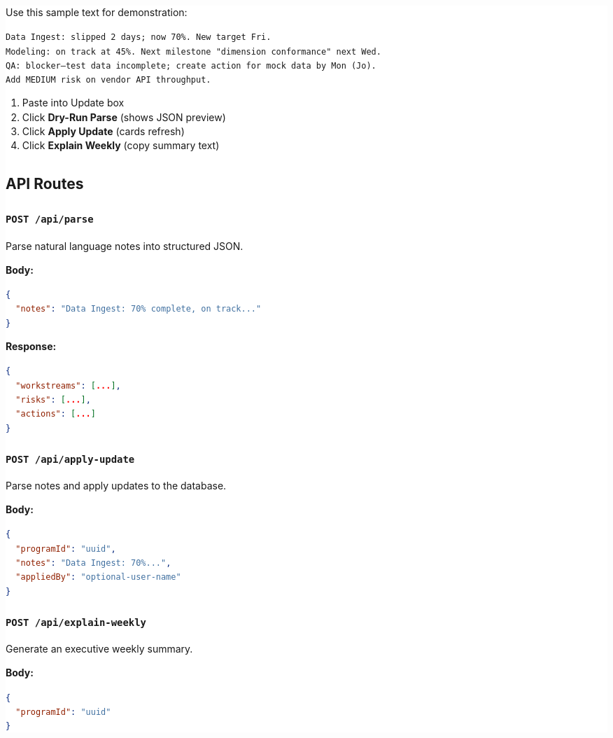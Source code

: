 Use this sample text for demonstration:

```
Data Ingest: slipped 2 days; now 70%. New target Fri.
Modeling: on track at 45%. Next milestone "dimension conformance" next Wed.
QA: blocker—test data incomplete; create action for mock data by Mon (Jo).
Add MEDIUM risk on vendor API throughput.
```

1. Paste into Update box
2. Click **Dry-Run Parse** (shows JSON preview)
3. Click **Apply Update** (cards refresh)
4. Click **Explain Weekly** (copy summary text)

## API Routes

### `POST /api/parse`
Parse natural language notes into structured JSON.

**Body:**
```json
{
  "notes": "Data Ingest: 70% complete, on track..."
}
```

**Response:**
```json
{
  "workstreams": [...],
  "risks": [...],
  "actions": [...]
}
```

### `POST /api/apply-update`
Parse notes and apply updates to the database.

**Body:**
```json
{
  "programId": "uuid",
  "notes": "Data Ingest: 70%...",
  "appliedBy": "optional-user-name"
}
```

### `POST /api/explain-weekly`
Generate an executive weekly summary.

**Body:**
```json
{
  "programId": "uuid"
}
```
